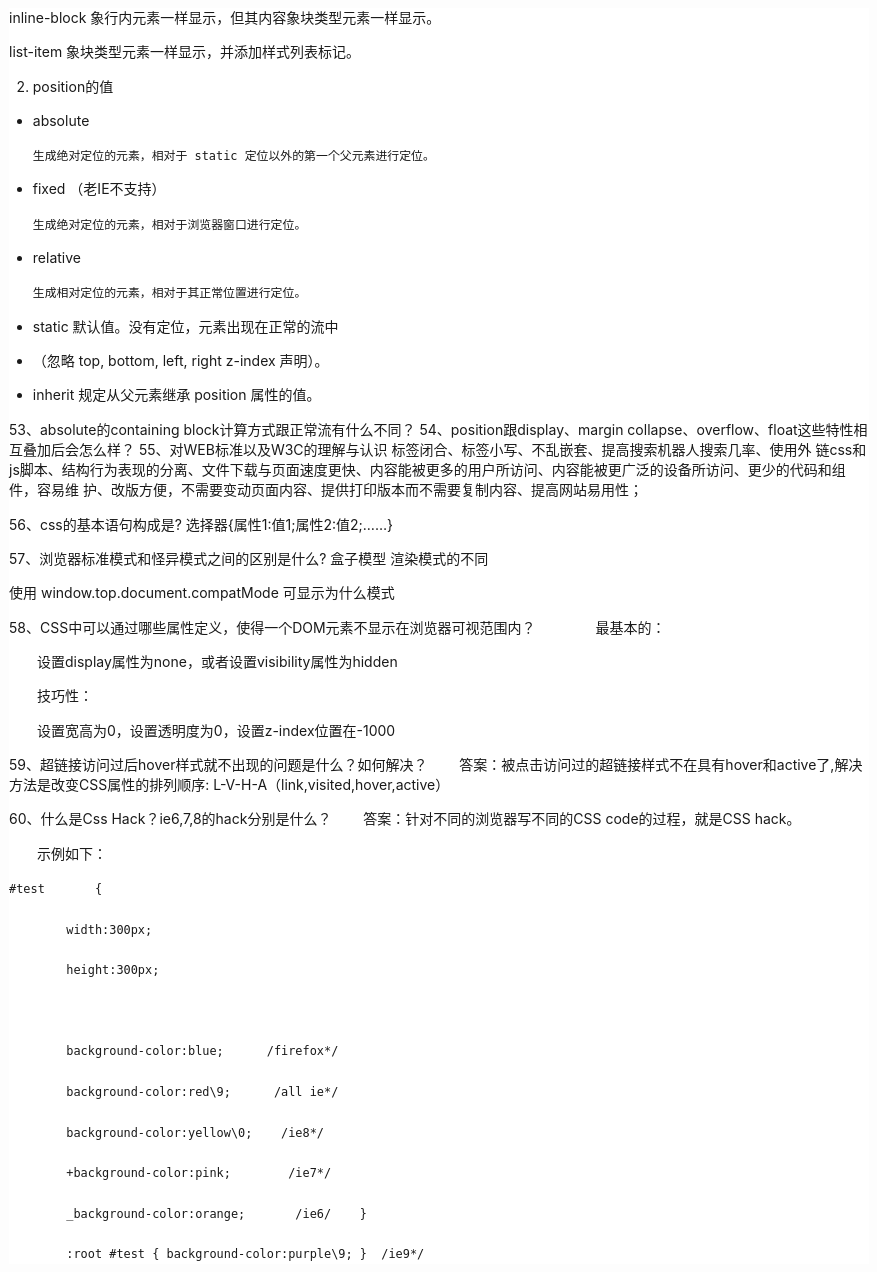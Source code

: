   inline-block 象行内元素一样显示，但其内容象块类型元素一样显示。

  list-item 象块类型元素一样显示，并添加样式列表标记。

  2. position的值

  * absolute

        生成绝对定位的元素，相对于 static 定位以外的第一个父元素进行定位。

  * fixed （老IE不支持）

        生成绝对定位的元素，相对于浏览器窗口进行定位。

  * relative

        生成相对定位的元素，相对于其正常位置进行定位。

  * static  默认值。没有定位，元素出现在正常的流中

  * （忽略 top, bottom, left, right z-index 声明）。

  *  inherit 规定从父元素继承 position 属性的值。

53、absolute的containing block计算方式跟正常流有什么不同？
54、position跟display、margin collapse、overflow、float这些特性相互叠加后会怎么样？
55、对WEB标准以及W3C的理解与认识
标签闭合、标签小写、不乱嵌套、提高搜索机器人搜索几率、使用外 链css和js脚本、结构行为表现的分离、文件下载与页面速度更快、内容能被更多的用户所访问、内容能被更广泛的设备所访问、更少的代码和组件，容易维 护、改版方便，不需要变动页面内容、提供打印版本而不需要复制内容、提高网站易用性；

56、css的基本语句构成是?
选择器{属性1:值1;属性2:值2;……}

57、浏览器标准模式和怪异模式之间的区别是什么?
盒子模型 渲染模式的不同

使用 window.top.document.compatMode 可显示为什么模式

58、CSS中可以通过哪些属性定义，使得一个DOM元素不显示在浏览器可视范围内？　　
　　最基本的：

　　设置display属性为none，或者设置visibility属性为hidden

　　技巧性：

　　设置宽高为0，设置透明度为0，设置z-index位置在-1000

59、超链接访问过后hover样式就不出现的问题是什么？如何解决？
　　答案：被点击访问过的超链接样式不在具有hover和active了,解决方法是改变CSS属性的排列顺序: L-V-H-A（link,visited,hover,active）

60、什么是Css Hack？ie6,7,8的hack分别是什么？
　　答案：针对不同的浏览器写不同的CSS code的过程，就是CSS hack。

　　示例如下：
```
#test       {  

        width:300px;  

        height:300px;  



        background-color:blue;      /firefox*/

        background-color:red\9;      /all ie*/

        background-color:yellow\0;    /ie8*/

        +background-color:pink;        /ie7*/

        _background-color:orange;       /ie6/    }

        :root #test { background-color:purple\9; }  /ie9*/
```